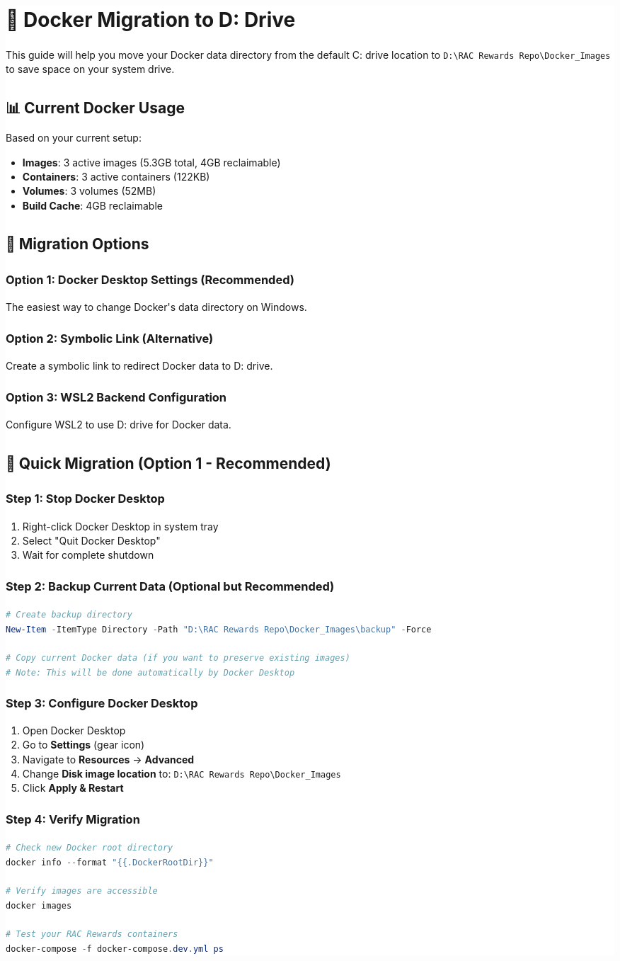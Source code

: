 # 🐳 Docker Migration to D: Drive

This guide will help you move your Docker data directory from the default C: drive location to `D:\RAC Rewards Repo\Docker_Images` to save space on your system drive.

## 📊 Current Docker Usage

Based on your current setup:
- **Images**: 3 active images (5.3GB total, 4GB reclaimable)
- **Containers**: 3 active containers (122KB)
- **Volumes**: 3 volumes (52MB)
- **Build Cache**: 4GB reclaimable

## 🎯 Migration Options

### Option 1: Docker Desktop Settings (Recommended)
The easiest way to change Docker's data directory on Windows.

### Option 2: Symbolic Link (Alternative)
Create a symbolic link to redirect Docker data to D: drive.

### Option 3: WSL2 Backend Configuration
Configure WSL2 to use D: drive for Docker data.

## 🚀 Quick Migration (Option 1 - Recommended)

### Step 1: Stop Docker Desktop
1. Right-click Docker Desktop in system tray
2. Select "Quit Docker Desktop"
3. Wait for complete shutdown

### Step 2: Backup Current Data (Optional but Recommended)
```powershell
# Create backup directory
New-Item -ItemType Directory -Path "D:\RAC Rewards Repo\Docker_Images\backup" -Force

# Copy current Docker data (if you want to preserve existing images)
# Note: This will be done automatically by Docker Desktop
```

### Step 3: Configure Docker Desktop
1. Open Docker Desktop
2. Go to **Settings** (gear icon)
3. Navigate to **Resources** → **Advanced**
4. Change **Disk image location** to: `D:\RAC Rewards Repo\Docker_Images`
5. Click **Apply & Restart**

### Step 4: Verify Migration
```powershell
# Check new Docker root directory
docker info --format "{{.DockerRootDir}}"

# Verify images are accessible
docker images

# Test your RAC Rewards containers
docker-compose -f docker-compose.dev.yml ps
```

